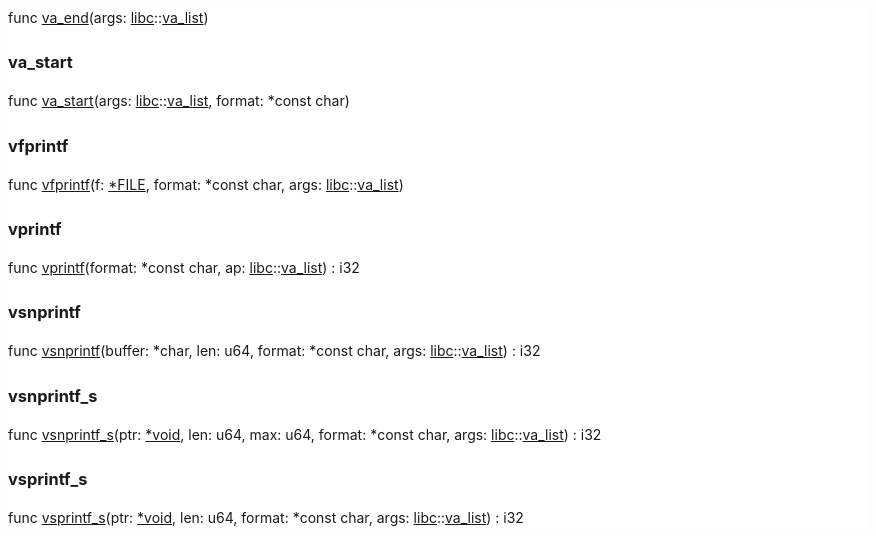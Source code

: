 
func [va\_end](#va\_end)(args: [libc](#libc)::[va\_list](#va\_list))


### va\_start


func [va\_start](#va\_start)(args: [libc](#libc)::[va\_list](#va\_list), format: *const char)


### vfprintf


func [vfprintf](#vfprintf)(f: [\*FILE](#FILE), format: *const char, args: [libc](#libc)::[va\_list](#va\_list))


### vprintf


func [vprintf](#vprintf)(format: *const char, ap: [libc](#libc)::[va\_list](#va\_list)) : i32


### vsnprintf


func [vsnprintf](#vsnprintf)(buffer: *char, len: u64, format: *const char, args: [libc](#libc)::[va\_list](#va\_list)) : i32


### vsnprintf\_s


func [vsnprintf\_s](#vsnprintf\_s)(ptr: [\*void](#void), len: u64, max: u64, format: *const char, args: [libc](#libc)::[va\_list](#va\_list)) : i32


### vsprintf\_s


func [vsprintf\_s](#vsprintf\_s)(ptr: [\*void](#void), len: u64, format: *const char, args: [libc](#libc)::[va\_list](#va\_list)) : i32


